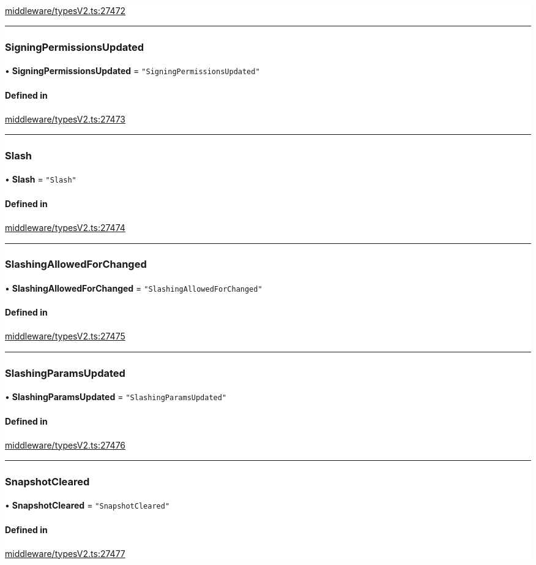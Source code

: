 [middleware/typesV2.ts:27472](https://github.com/PolymeshAssociation/polymesh-sdk/blob/07a4c5b0/src/middleware/typesV2.ts#L27472)

___

### SigningPermissionsUpdated

• **SigningPermissionsUpdated** = ``"SigningPermissionsUpdated"``

#### Defined in

[middleware/typesV2.ts:27473](https://github.com/PolymeshAssociation/polymesh-sdk/blob/07a4c5b0/src/middleware/typesV2.ts#L27473)

___

### Slash

• **Slash** = ``"Slash"``

#### Defined in

[middleware/typesV2.ts:27474](https://github.com/PolymeshAssociation/polymesh-sdk/blob/07a4c5b0/src/middleware/typesV2.ts#L27474)

___

### SlashingAllowedForChanged

• **SlashingAllowedForChanged** = ``"SlashingAllowedForChanged"``

#### Defined in

[middleware/typesV2.ts:27475](https://github.com/PolymeshAssociation/polymesh-sdk/blob/07a4c5b0/src/middleware/typesV2.ts#L27475)

___

### SlashingParamsUpdated

• **SlashingParamsUpdated** = ``"SlashingParamsUpdated"``

#### Defined in

[middleware/typesV2.ts:27476](https://github.com/PolymeshAssociation/polymesh-sdk/blob/07a4c5b0/src/middleware/typesV2.ts#L27476)

___

### SnapshotCleared

• **SnapshotCleared** = ``"SnapshotCleared"``

#### Defined in

[middleware/typesV2.ts:27477](https://github.com/PolymeshAssociation/polymesh-sdk/blob/07a4c5b0/src/middleware/typesV2.ts#L27477)
